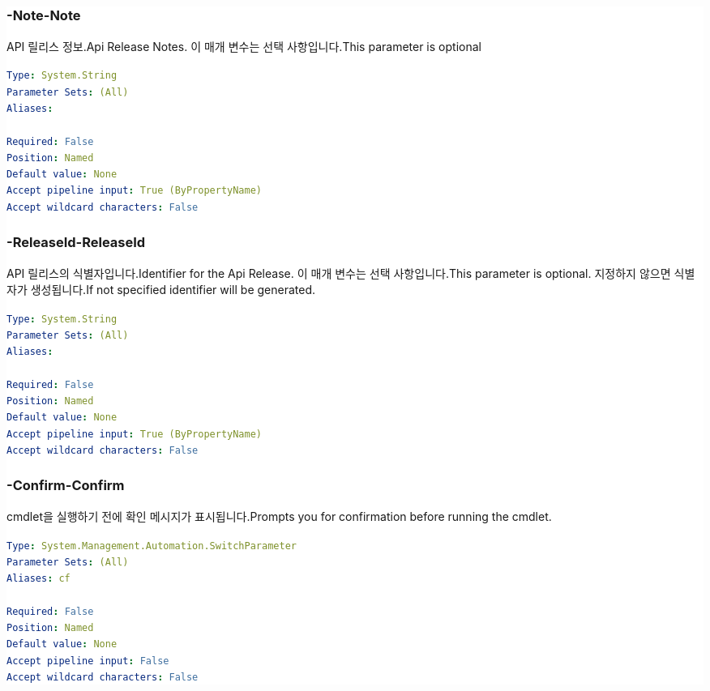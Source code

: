 ### <span data-ttu-id="d1236-120">-Note</span><span class="sxs-lookup"><span data-stu-id="d1236-120">-Note</span></span>
<span data-ttu-id="d1236-121">API 릴리스 정보.</span><span class="sxs-lookup"><span data-stu-id="d1236-121">Api Release Notes.</span></span> <span data-ttu-id="d1236-122">이 매개 변수는 선택 사항입니다.</span><span class="sxs-lookup"><span data-stu-id="d1236-122">This parameter is optional</span></span>

```yaml
Type: System.String
Parameter Sets: (All)
Aliases:

Required: False
Position: Named
Default value: None
Accept pipeline input: True (ByPropertyName)
Accept wildcard characters: False
```

### <span data-ttu-id="d1236-123">-ReleaseId</span><span class="sxs-lookup"><span data-stu-id="d1236-123">-ReleaseId</span></span>
<span data-ttu-id="d1236-124">API 릴리스의 식별자입니다.</span><span class="sxs-lookup"><span data-stu-id="d1236-124">Identifier for the Api Release.</span></span>
<span data-ttu-id="d1236-125">이 매개 변수는 선택 사항입니다.</span><span class="sxs-lookup"><span data-stu-id="d1236-125">This parameter is optional.</span></span>
<span data-ttu-id="d1236-126">지정하지 않으면 식별자가 생성됩니다.</span><span class="sxs-lookup"><span data-stu-id="d1236-126">If not specified identifier will be generated.</span></span>

```yaml
Type: System.String
Parameter Sets: (All)
Aliases:

Required: False
Position: Named
Default value: None
Accept pipeline input: True (ByPropertyName)
Accept wildcard characters: False
```

### <span data-ttu-id="d1236-127">-Confirm</span><span class="sxs-lookup"><span data-stu-id="d1236-127">-Confirm</span></span>
<span data-ttu-id="d1236-128">cmdlet을 실행하기 전에 확인 메시지가 표시됩니다.</span><span class="sxs-lookup"><span data-stu-id="d1236-128">Prompts you for confirmation before running the cmdlet.</span></span>

```yaml
Type: System.Management.Automation.SwitchParameter
Parameter Sets: (All)
Aliases: cf

Required: False
Position: Named
Default value: None
Accept pipeline input: False
Accept wildcard characters: False
```
